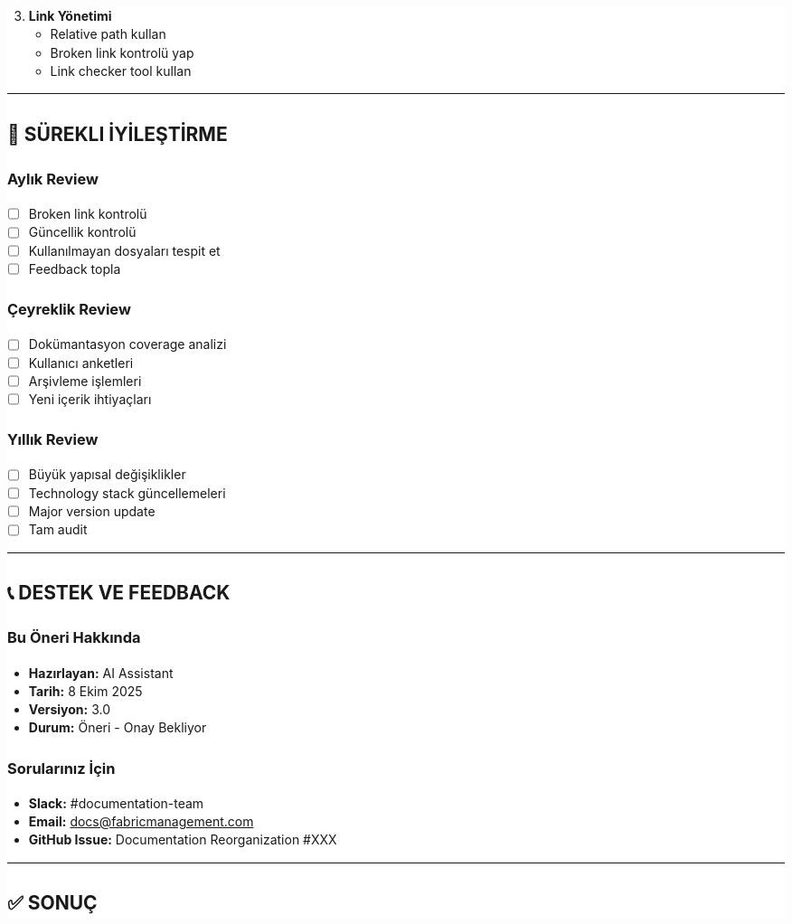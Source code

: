 3. **Link Yönetimi**
   - Relative path kullan
   - Broken link kontrolü yap
   - Link checker tool kullan

---

## 🔄 SÜREKLI İYİLEŞTİRME

### Aylık Review

- [ ] Broken link kontrolü
- [ ] Güncellik kontrolü
- [ ] Kullanılmayan dosyaları tespit et
- [ ] Feedback topla

### Çeyreklik Review

- [ ] Dokümantasyon coverage analizi
- [ ] Kullanıcı anketleri
- [ ] Arşivleme işlemleri
- [ ] Yeni içerik ihtiyaçları

### Yıllık Review

- [ ] Büyük yapısal değişiklikler
- [ ] Technology stack güncellemeleri
- [ ] Major version update
- [ ] Tam audit

---

## 📞 DESTEK VE FEEDBACK

### Bu Öneri Hakkında

- **Hazırlayan:** AI Assistant
- **Tarih:** 8 Ekim 2025
- **Versiyon:** 3.0
- **Durum:** Öneri - Onay Bekliyor

### Sorularınız İçin

- **Slack:** #documentation-team
- **Email:** docs@fabricmanagement.com
- **GitHub Issue:** Documentation Reorganization #XXX

---

## ✅ SONUÇ
